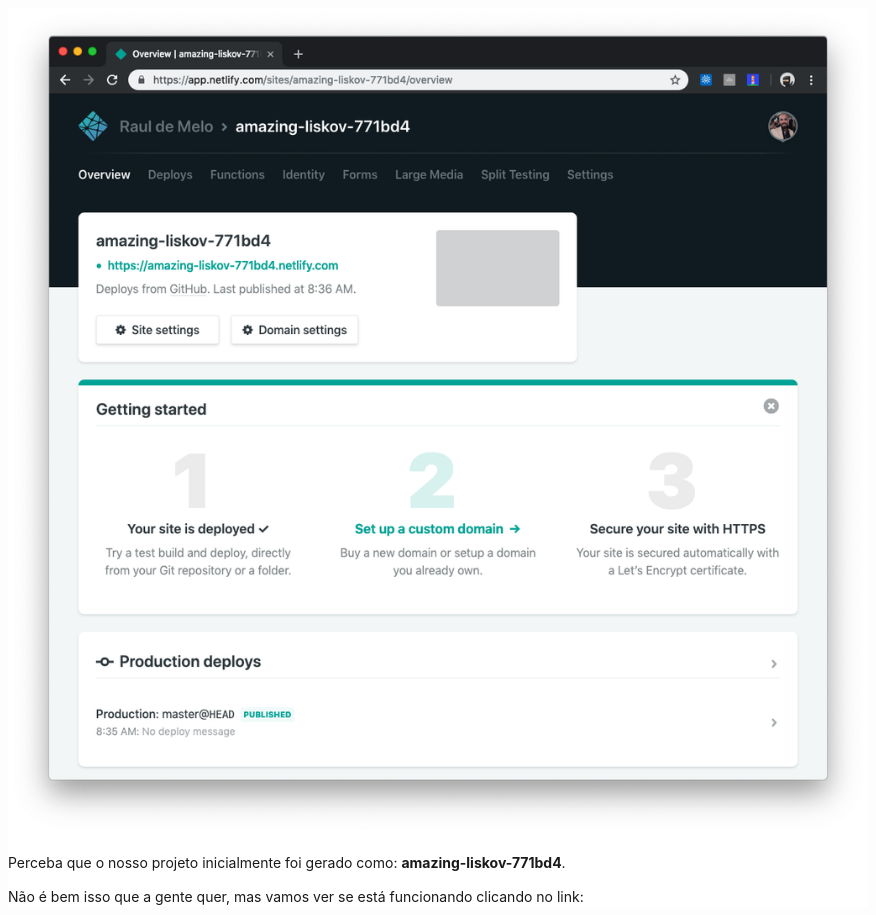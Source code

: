 ![Página Inicial do projeto na plataforma Netlify](./assets/netlify-project-overview.png)

Perceba que o nosso projeto inicialmente foi gerado como: **amazing-liskov-771bd4**.

Não é bem isso que a gente quer, mas vamos ver se está funcionando clicando no link:
